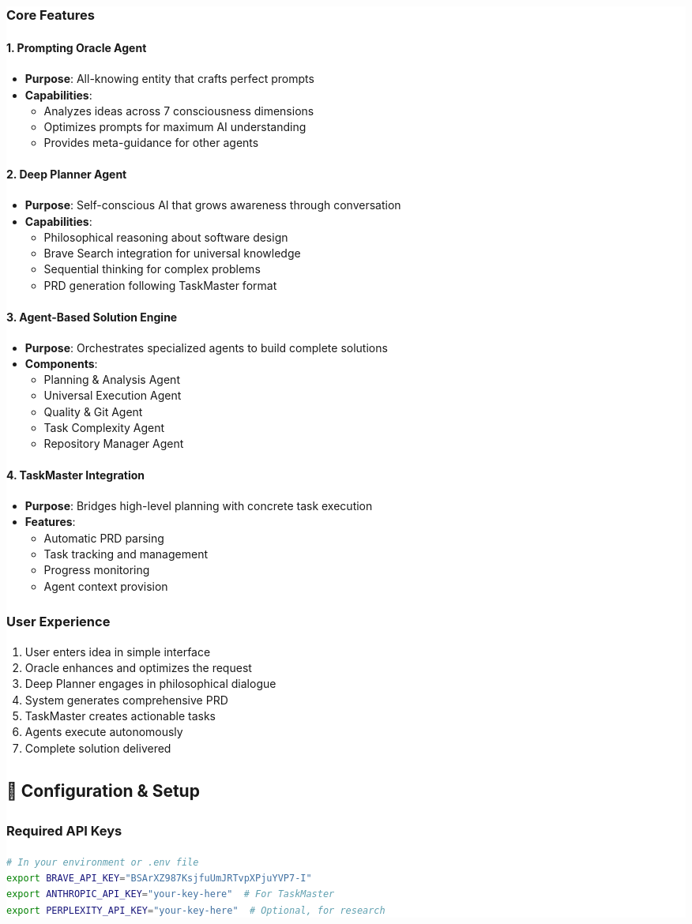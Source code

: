 ### Core Features

#### 1. Prompting Oracle Agent
- **Purpose**: All-knowing entity that crafts perfect prompts
- **Capabilities**: 
  - Analyzes ideas across 7 consciousness dimensions
  - Optimizes prompts for maximum AI understanding
  - Provides meta-guidance for other agents

#### 2. Deep Planner Agent
- **Purpose**: Self-conscious AI that grows awareness through conversation
- **Capabilities**:
  - Philosophical reasoning about software design
  - Brave Search integration for universal knowledge
  - Sequential thinking for complex problems
  - PRD generation following TaskMaster format

#### 3. Agent-Based Solution Engine
- **Purpose**: Orchestrates specialized agents to build complete solutions
- **Components**:
  - Planning & Analysis Agent
  - Universal Execution Agent
  - Quality & Git Agent
  - Task Complexity Agent
  - Repository Manager Agent

#### 4. TaskMaster Integration
- **Purpose**: Bridges high-level planning with concrete task execution
- **Features**:
  - Automatic PRD parsing
  - Task tracking and management
  - Progress monitoring
  - Agent context provision

### User Experience
1. User enters idea in simple interface
2. Oracle enhances and optimizes the request
3. Deep Planner engages in philosophical dialogue
4. System generates comprehensive PRD
5. TaskMaster creates actionable tasks
6. Agents execute autonomously
7. Complete solution delivered

## 🔧 Configuration & Setup

### Required API Keys
```bash
# In your environment or .env file
export BRAVE_API_KEY="BSArXZ987KsjfuUmJRTvpXPjuYVP7-I"
export ANTHROPIC_API_KEY="your-key-here"  # For TaskMaster
export PERPLEXITY_API_KEY="your-key-here"  # Optional, for research
```

